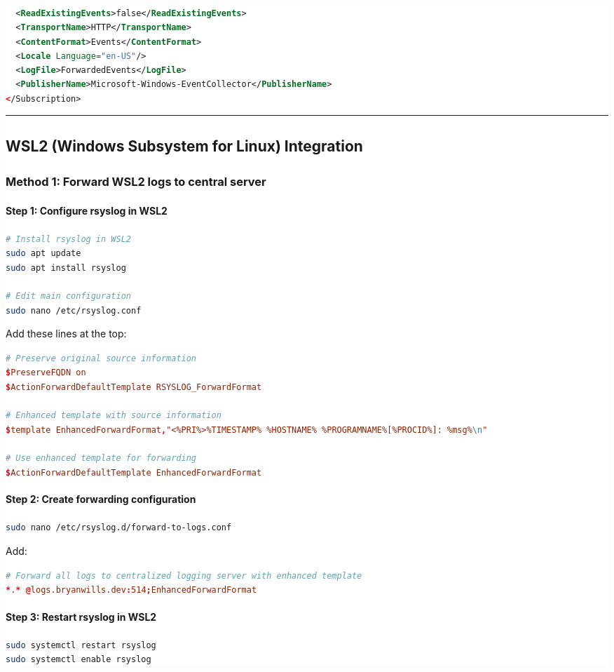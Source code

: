 ```xml
  <ReadExistingEvents>false</ReadExistingEvents>
  <TransportName>HTTP</TransportName>
  <ContentFormat>Events</ContentFormat>
  <Locale Language="en-US"/>
  <LogFile>ForwardedEvents</LogFile>
  <PublisherName>Microsoft-Windows-EventCollector</PublisherName>
</Subscription>
```

---

## WSL2 (Windows Subsystem for Linux) Integration

### Method 1: Forward WSL2 logs to central server

#### Step 1: Configure rsyslog in WSL2
```bash
# Install rsyslog in WSL2
sudo apt update
sudo apt install rsyslog

# Edit main configuration
sudo nano /etc/rsyslog.conf
```

Add these lines at the top:
```conf
# Preserve original source information
$PreserveFQDN on
$ActionForwardDefaultTemplate RSYSLOG_ForwardFormat

# Enhanced template with source information
$template EnhancedForwardFormat,"<%PRI%>%TIMESTAMP% %HOSTNAME% %PROGRAMNAME%[%PROCID%]: %msg%\n"

# Use enhanced template for forwarding
$ActionForwardDefaultTemplate EnhancedForwardFormat
```

#### Step 2: Create forwarding configuration
```bash
sudo nano /etc/rsyslog.d/forward-to-logs.conf
```

Add:
```conf
# Forward all logs to centralized logging server with enhanced template
*.* @logs.bryanwills.dev:514;EnhancedForwardFormat
```

#### Step 3: Restart rsyslog in WSL2
```bash
sudo systemctl restart rsyslog
sudo systemctl enable rsyslog
```
